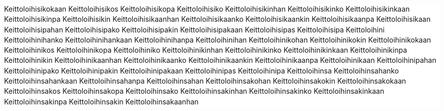 Keittoloihisikokaan
Keittoloihisikos
Keittoloihisikopa
Keittoloihisiko
Keittoloihisikinhan
Keittoloihisikinko
Keittoloihisikinkaan
Keittoloihisikinpa
Keittoloihisikin
Keittoloihisikaanhan
Keittoloihisikaanko
Keittoloihisikaankin
Keittoloihisikaanpa
Keittoloihisikaan
Keittoloihisipahan
Keittoloihisipako
Keittoloihisipakin
Keittoloihisipakaan
Keittoloihisipas
Keittoloihisipa
Keittoloihini
Keittoloihinihanko
Keittoloihinihankaan
Keittoloihinihanpa
Keittoloihinihan
Keittoloihinikohan
Keittoloihinikokin
Keittoloihinikokaan
Keittoloihinikos
Keittoloihinikopa
Keittoloihiniko
Keittoloihinikinhan
Keittoloihinikinko
Keittoloihinikinkaan
Keittoloihinikinpa
Keittoloihinikin
Keittoloihinikaanhan
Keittoloihinikaanko
Keittoloihinikaankin
Keittoloihinikaanpa
Keittoloihinikaan
Keittoloihinipahan
Keittoloihinipako
Keittoloihinipakin
Keittoloihinipakaan
Keittoloihinipas
Keittoloihinipa
Keittoloihinsa
Keittoloihinsahanko
Keittoloihinsahankaan
Keittoloihinsahanpa
Keittoloihinsahan
Keittoloihinsakohan
Keittoloihinsakokin
Keittoloihinsakokaan
Keittoloihinsakos
Keittoloihinsakopa
Keittoloihinsako
Keittoloihinsakinhan
Keittoloihinsakinko
Keittoloihinsakinkaan
Keittoloihinsakinpa
Keittoloihinsakin
Keittoloihinsakaanhan